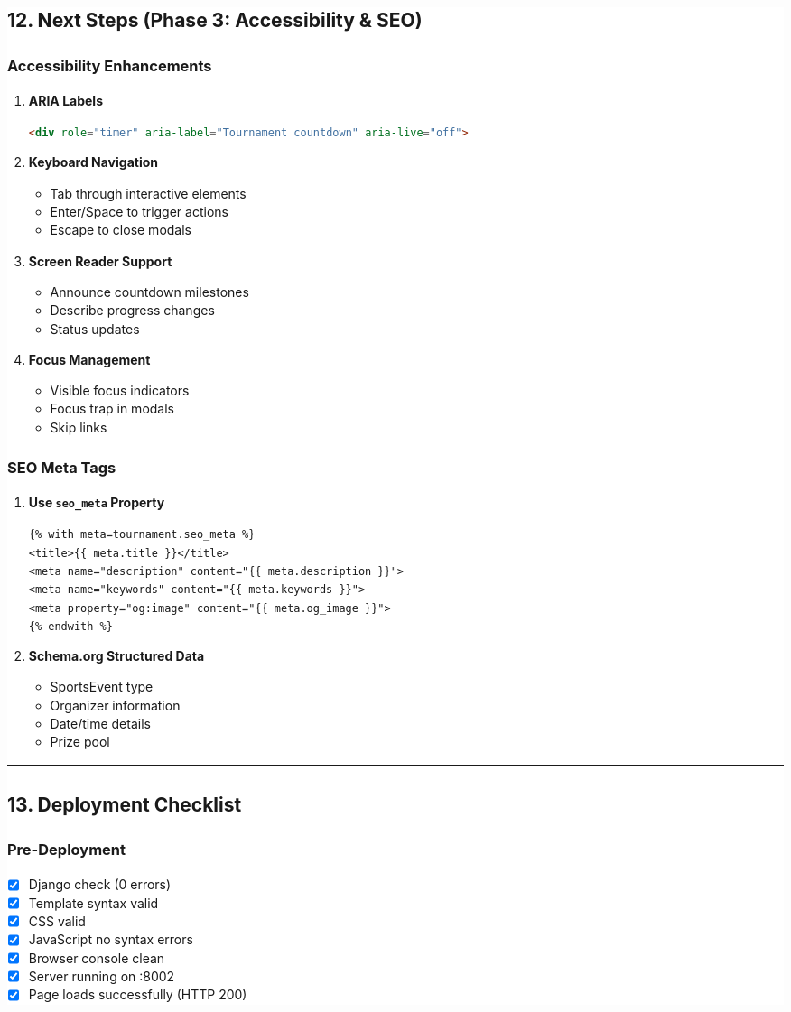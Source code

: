 ## 12. Next Steps (Phase 3: Accessibility & SEO)

### Accessibility Enhancements
1. **ARIA Labels**
   ```html
   <div role="timer" aria-label="Tournament countdown" aria-live="off">
   ```

2. **Keyboard Navigation**
   - Tab through interactive elements
   - Enter/Space to trigger actions
   - Escape to close modals

3. **Screen Reader Support**
   - Announce countdown milestones
   - Describe progress changes
   - Status updates

4. **Focus Management**
   - Visible focus indicators
   - Focus trap in modals
   - Skip links

### SEO Meta Tags
1. **Use `seo_meta` Property**
   ```django
   {% with meta=tournament.seo_meta %}
   <title>{{ meta.title }}</title>
   <meta name="description" content="{{ meta.description }}">
   <meta name="keywords" content="{{ meta.keywords }}">
   <meta property="og:image" content="{{ meta.og_image }}">
   {% endwith %}
   ```

2. **Schema.org Structured Data**
   - SportsEvent type
   - Organizer information
   - Date/time details
   - Prize pool

---

## 13. Deployment Checklist

### Pre-Deployment
- [x] Django check (0 errors)
- [x] Template syntax valid
- [x] CSS valid
- [x] JavaScript no syntax errors
- [x] Browser console clean
- [x] Server running on :8002
- [x] Page loads successfully (HTTP 200)
